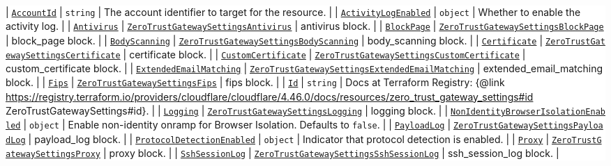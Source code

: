 | <code><a href="#@cdktf/provider-cloudflare.zeroTrustGatewaySettings.ZeroTrustGatewaySettingsConfig.property.accountId">AccountId</a></code> | <code>string</code> | The account identifier to target for the resource. |
| <code><a href="#@cdktf/provider-cloudflare.zeroTrustGatewaySettings.ZeroTrustGatewaySettingsConfig.property.activityLogEnabled">ActivityLogEnabled</a></code> | <code>object</code> | Whether to enable the activity log. |
| <code><a href="#@cdktf/provider-cloudflare.zeroTrustGatewaySettings.ZeroTrustGatewaySettingsConfig.property.antivirus">Antivirus</a></code> | <code><a href="#@cdktf/provider-cloudflare.zeroTrustGatewaySettings.ZeroTrustGatewaySettingsAntivirus">ZeroTrustGatewaySettingsAntivirus</a></code> | antivirus block. |
| <code><a href="#@cdktf/provider-cloudflare.zeroTrustGatewaySettings.ZeroTrustGatewaySettingsConfig.property.blockPage">BlockPage</a></code> | <code><a href="#@cdktf/provider-cloudflare.zeroTrustGatewaySettings.ZeroTrustGatewaySettingsBlockPage">ZeroTrustGatewaySettingsBlockPage</a></code> | block_page block. |
| <code><a href="#@cdktf/provider-cloudflare.zeroTrustGatewaySettings.ZeroTrustGatewaySettingsConfig.property.bodyScanning">BodyScanning</a></code> | <code><a href="#@cdktf/provider-cloudflare.zeroTrustGatewaySettings.ZeroTrustGatewaySettingsBodyScanning">ZeroTrustGatewaySettingsBodyScanning</a></code> | body_scanning block. |
| <code><a href="#@cdktf/provider-cloudflare.zeroTrustGatewaySettings.ZeroTrustGatewaySettingsConfig.property.certificate">Certificate</a></code> | <code><a href="#@cdktf/provider-cloudflare.zeroTrustGatewaySettings.ZeroTrustGatewaySettingsCertificate">ZeroTrustGatewaySettingsCertificate</a></code> | certificate block. |
| <code><a href="#@cdktf/provider-cloudflare.zeroTrustGatewaySettings.ZeroTrustGatewaySettingsConfig.property.customCertificate">CustomCertificate</a></code> | <code><a href="#@cdktf/provider-cloudflare.zeroTrustGatewaySettings.ZeroTrustGatewaySettingsCustomCertificate">ZeroTrustGatewaySettingsCustomCertificate</a></code> | custom_certificate block. |
| <code><a href="#@cdktf/provider-cloudflare.zeroTrustGatewaySettings.ZeroTrustGatewaySettingsConfig.property.extendedEmailMatching">ExtendedEmailMatching</a></code> | <code><a href="#@cdktf/provider-cloudflare.zeroTrustGatewaySettings.ZeroTrustGatewaySettingsExtendedEmailMatching">ZeroTrustGatewaySettingsExtendedEmailMatching</a></code> | extended_email_matching block. |
| <code><a href="#@cdktf/provider-cloudflare.zeroTrustGatewaySettings.ZeroTrustGatewaySettingsConfig.property.fips">Fips</a></code> | <code><a href="#@cdktf/provider-cloudflare.zeroTrustGatewaySettings.ZeroTrustGatewaySettingsFips">ZeroTrustGatewaySettingsFips</a></code> | fips block. |
| <code><a href="#@cdktf/provider-cloudflare.zeroTrustGatewaySettings.ZeroTrustGatewaySettingsConfig.property.id">Id</a></code> | <code>string</code> | Docs at Terraform Registry: {@link https://registry.terraform.io/providers/cloudflare/cloudflare/4.46.0/docs/resources/zero_trust_gateway_settings#id ZeroTrustGatewaySettings#id}. |
| <code><a href="#@cdktf/provider-cloudflare.zeroTrustGatewaySettings.ZeroTrustGatewaySettingsConfig.property.logging">Logging</a></code> | <code><a href="#@cdktf/provider-cloudflare.zeroTrustGatewaySettings.ZeroTrustGatewaySettingsLogging">ZeroTrustGatewaySettingsLogging</a></code> | logging block. |
| <code><a href="#@cdktf/provider-cloudflare.zeroTrustGatewaySettings.ZeroTrustGatewaySettingsConfig.property.nonIdentityBrowserIsolationEnabled">NonIdentityBrowserIsolationEnabled</a></code> | <code>object</code> | Enable non-identity onramp for Browser Isolation. Defaults to `false`. |
| <code><a href="#@cdktf/provider-cloudflare.zeroTrustGatewaySettings.ZeroTrustGatewaySettingsConfig.property.payloadLog">PayloadLog</a></code> | <code><a href="#@cdktf/provider-cloudflare.zeroTrustGatewaySettings.ZeroTrustGatewaySettingsPayloadLog">ZeroTrustGatewaySettingsPayloadLog</a></code> | payload_log block. |
| <code><a href="#@cdktf/provider-cloudflare.zeroTrustGatewaySettings.ZeroTrustGatewaySettingsConfig.property.protocolDetectionEnabled">ProtocolDetectionEnabled</a></code> | <code>object</code> | Indicator that protocol detection is enabled. |
| <code><a href="#@cdktf/provider-cloudflare.zeroTrustGatewaySettings.ZeroTrustGatewaySettingsConfig.property.proxy">Proxy</a></code> | <code><a href="#@cdktf/provider-cloudflare.zeroTrustGatewaySettings.ZeroTrustGatewaySettingsProxy">ZeroTrustGatewaySettingsProxy</a></code> | proxy block. |
| <code><a href="#@cdktf/provider-cloudflare.zeroTrustGatewaySettings.ZeroTrustGatewaySettingsConfig.property.sshSessionLog">SshSessionLog</a></code> | <code><a href="#@cdktf/provider-cloudflare.zeroTrustGatewaySettings.ZeroTrustGatewaySettingsSshSessionLog">ZeroTrustGatewaySettingsSshSessionLog</a></code> | ssh_session_log block. |
